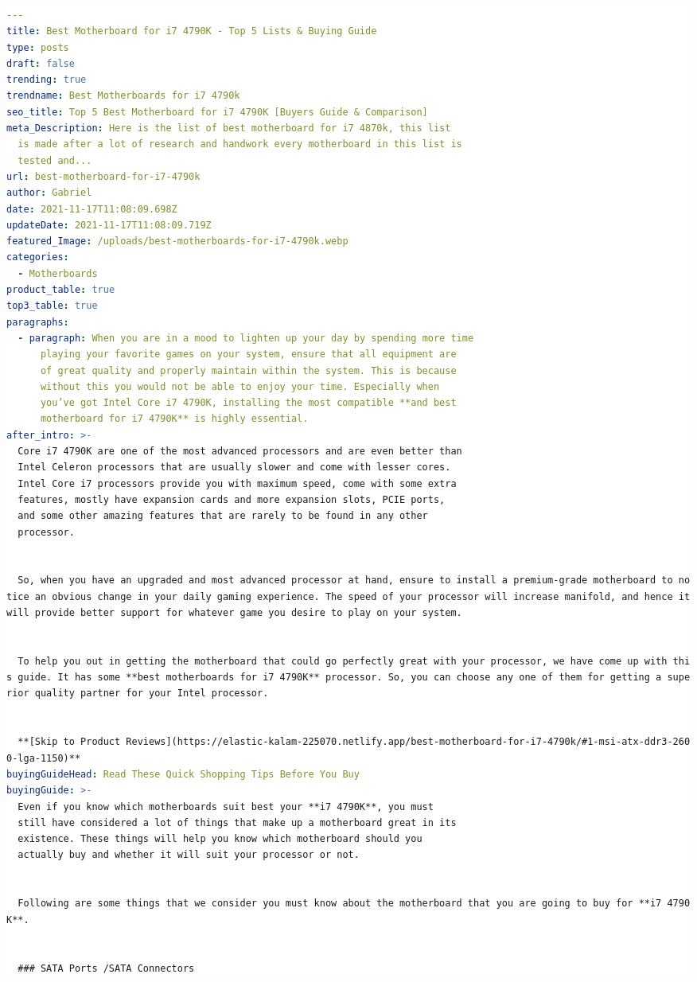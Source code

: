 ```yaml
---
title: Best Motherboard for i7 4790K - Top 5 Lists & Buying Guide
type: posts
draft: false
trending: true
trendname: Best Motherboards for i7 4790k
seo_title: Top 5 Best Motherboard for i7 4790K [Buyers Guide & Comparison]
meta_Description: Here is the list of best motherboard for i7 4870k, this list
  is made after a lot of research and handwork every motherboard in this list is
  tested and...
url: best-motherboard-for-i7-4790k
author: Gabriel
date: 2021-11-17T11:08:09.698Z
updateDate: 2021-11-17T11:08:09.719Z
featured_Image: /uploads/best-motherboards-for-i7-4790k.webp
categories:
  - Motherboards
product_table: true
top3_table: true
paragraphs:
  - paragraph: When you are in a mood to lighten up your day by spending more time
      playing your favorite games on your system, ensure that all equipment are
      of great quality and properly maintain within the system. This is because
      without this you would not be able to enjoy your time. Especially when
      you’ve got Intel Core i7 4790K, installing the most compatible **and best
      motherboard for i7 4790K** is highly essential.
after_intro: >-
  Core i7 4790K are one of the most advanced processors and are even better than
  Intel Celeron processors that are usually slower and come with lesser cores.
  Intel Core i7 processors provide you with maximum speed, come with some extra
  features, mostly have expansion cards and more expansion slots, PCIE ports,
  and some other amazing features that are rarely to be found in any other
  processor.


  So, when you have an upgraded and most advanced processor at hand, ensure to install a premium-grade motherboard to notice an obvious change in your daily gaming experience. The speed of your processor will increase manifold, and hence it will provide better support for whatever game you desire to play on your system. 


  To help you out in getting the motherboard that could go perfectly great with your processor, we have come up with this guide. It has some **best motherboards for i7 4790K** processor. So, you can choose any one of them for getting a superior quality partner for your Intel processor.


  **[Skip to Product Reviews](https://elastic-kalam-225070.netlify.app/best-motherboard-for-i7-4790k/#1-msi-atx-ddr3-2600-lga-1150)**
buyingGuideHead: Read These Quick Shopping Tips Before You Buy
buyingGuide: >-
  Even if you know which motherboards suit best your **i7 4790K**, you must
  still have considered a lot of things that make up a motherboard great in its
  existence. These things will help you know which motherboard should you
  actually buy and whether it will suit your processor or not.


  Following are some things that we consider you must know about the motherboard that you are going to buy for **i7 4790K**. 


  ### SATA Ports /SATA Connectors


```